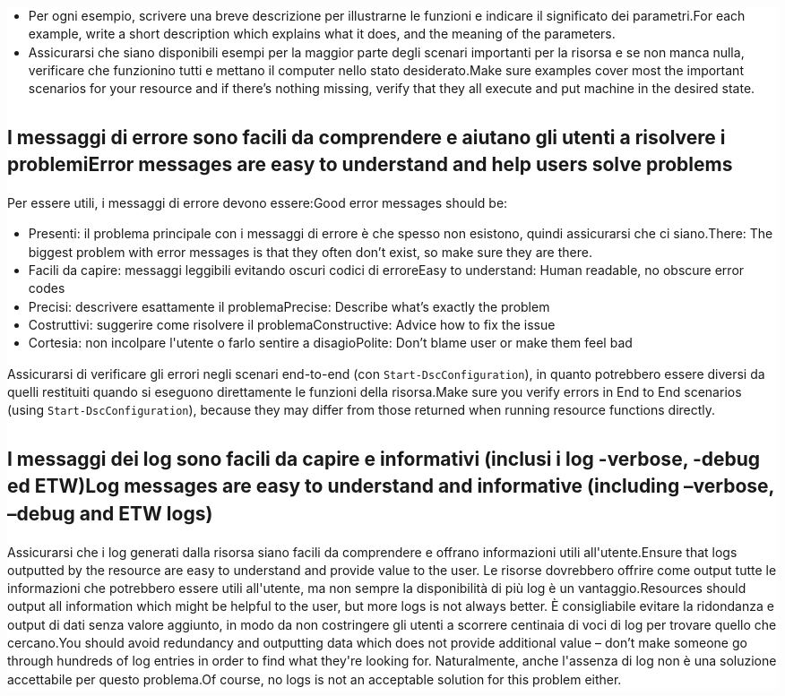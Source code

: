 - <span data-ttu-id="0c37a-190">Per ogni esempio, scrivere una breve descrizione per illustrarne le funzioni e indicare il significato dei parametri.</span><span class="sxs-lookup"><span data-stu-id="0c37a-190">For each example, write a short description which explains what it does, and the meaning of the parameters.</span></span>
- <span data-ttu-id="0c37a-191">Assicurarsi che siano disponibili esempi per la maggior parte degli scenari importanti per la risorsa e se non manca nulla, verificare che funzionino tutti e mettano il computer nello stato desiderato.</span><span class="sxs-lookup"><span data-stu-id="0c37a-191">Make sure examples cover most the important scenarios for your resource and if there’s nothing missing, verify that they all execute and put machine in the desired state.</span></span>

## <a name="error-messages-are-easy-to-understand-and-help-users-solve-problems"></a><span data-ttu-id="0c37a-192">I messaggi di errore sono facili da comprendere e aiutano gli utenti a risolvere i problemi</span><span class="sxs-lookup"><span data-stu-id="0c37a-192">Error messages are easy to understand and help users solve problems</span></span>

<span data-ttu-id="0c37a-193">Per essere utili, i messaggi di errore devono essere:</span><span class="sxs-lookup"><span data-stu-id="0c37a-193">Good error messages should be:</span></span>

- <span data-ttu-id="0c37a-194">Presenti: il problema principale con i messaggi di errore è che spesso non esistono, quindi assicurarsi che ci siano.</span><span class="sxs-lookup"><span data-stu-id="0c37a-194">There: The biggest problem with error messages is that they often don’t exist, so make sure they are there.</span></span>
- <span data-ttu-id="0c37a-195">Facili da capire: messaggi leggibili evitando oscuri codici di errore</span><span class="sxs-lookup"><span data-stu-id="0c37a-195">Easy to understand: Human readable, no obscure error codes</span></span>
- <span data-ttu-id="0c37a-196">Precisi: descrivere esattamente il problema</span><span class="sxs-lookup"><span data-stu-id="0c37a-196">Precise: Describe what’s exactly the problem</span></span>
- <span data-ttu-id="0c37a-197">Costruttivi: suggerire come risolvere il problema</span><span class="sxs-lookup"><span data-stu-id="0c37a-197">Constructive: Advice how to fix the issue</span></span>
- <span data-ttu-id="0c37a-198">Cortesia: non incolpare l'utente o farlo sentire a disagio</span><span class="sxs-lookup"><span data-stu-id="0c37a-198">Polite: Don’t blame user or make them feel bad</span></span>

<span data-ttu-id="0c37a-199">Assicurarsi di verificare gli errori negli scenari end-to-end (con `Start-DscConfiguration`), in quanto potrebbero essere diversi da quelli restituiti quando si eseguono direttamente le funzioni della risorsa.</span><span class="sxs-lookup"><span data-stu-id="0c37a-199">Make sure you verify errors in End to End scenarios (using `Start-DscConfiguration`), because they may differ from those returned when running resource functions directly.</span></span>

## <a name="log-messages-are-easy-to-understand-and-informative-including-verbose-debug-and-etw-logs"></a><span data-ttu-id="0c37a-200">I messaggi dei log sono facili da capire e informativi (inclusi i log -verbose, -debug ed ETW)</span><span class="sxs-lookup"><span data-stu-id="0c37a-200">Log messages are easy to understand and informative (including –verbose, –debug and ETW logs)</span></span>

<span data-ttu-id="0c37a-201">Assicurarsi che i log generati dalla risorsa siano facili da comprendere e offrano informazioni utili all'utente.</span><span class="sxs-lookup"><span data-stu-id="0c37a-201">Ensure that logs outputted by the resource are easy to understand and provide value to the user.</span></span> <span data-ttu-id="0c37a-202">Le risorse dovrebbero offrire come output tutte le informazioni che potrebbero essere utili all'utente, ma non sempre la disponibilità di più log è un vantaggio.</span><span class="sxs-lookup"><span data-stu-id="0c37a-202">Resources should output all information which might be helpful to the user, but more logs is not always better.</span></span> <span data-ttu-id="0c37a-203">È consigliabile evitare la ridondanza e output di dati senza valore aggiunto, in modo da non costringere gli utenti a scorrere centinaia di voci di log per trovare quello che cercano.</span><span class="sxs-lookup"><span data-stu-id="0c37a-203">You should avoid redundancy and outputting data which does not provide additional value – don’t make someone go through hundreds of log entries in order to find what they're looking for.</span></span> <span data-ttu-id="0c37a-204">Naturalmente, anche l'assenza di log non è una soluzione accettabile per questo problema.</span><span class="sxs-lookup"><span data-stu-id="0c37a-204">Of course, no logs is not an acceptable solution for this problem either.</span></span>